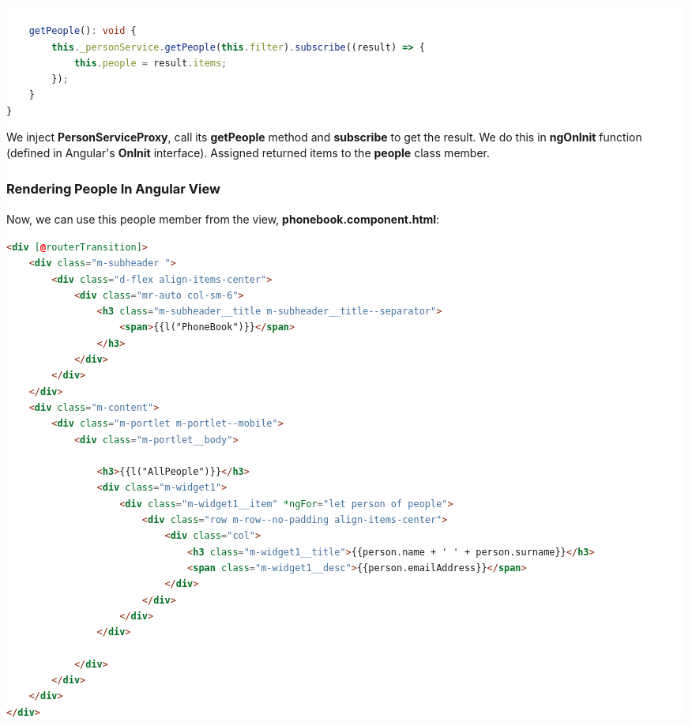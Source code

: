 ```typescript

    getPeople(): void {
        this._personService.getPeople(this.filter).subscribe((result) => {
            this.people = result.items;
        });
    }
}
```

We inject **PersonServiceProxy**, call its **getPeople** method and
**subscribe** to get the result. We do this in **ngOnInit** function
(defined in Angular's **OnInit** interface). Assigned returned items to
the **people** class member.

### Rendering People In Angular View

Now, we can use this people member from the view,
**phonebook.component.html**:

```html
<div [@routerTransition]>
    <div class="m-subheader ">
        <div class="d-flex align-items-center">
            <div class="mr-auto col-sm-6">
                <h3 class="m-subheader__title m-subheader__title--separator">
                    <span>{{l("PhoneBook")}}</span>
                </h3>
            </div>
        </div>
    </div>
    <div class="m-content">
        <div class="m-portlet m-portlet--mobile">
            <div class="m-portlet__body">

                <h3>{{l("AllPeople")}}</h3>
                <div class="m-widget1">
                    <div class="m-widget1__item" *ngFor="let person of people">
                        <div class="row m-row--no-padding align-items-center">
                            <div class="col">
                                <h3 class="m-widget1__title">{{person.name + ' ' + person.surname}}</h3>
                                <span class="m-widget1__desc">{{person.emailAddress}}</span>
                            </div>
                        </div>
                    </div>
                </div>

            </div>
        </div>
    </div>
</div>
```
